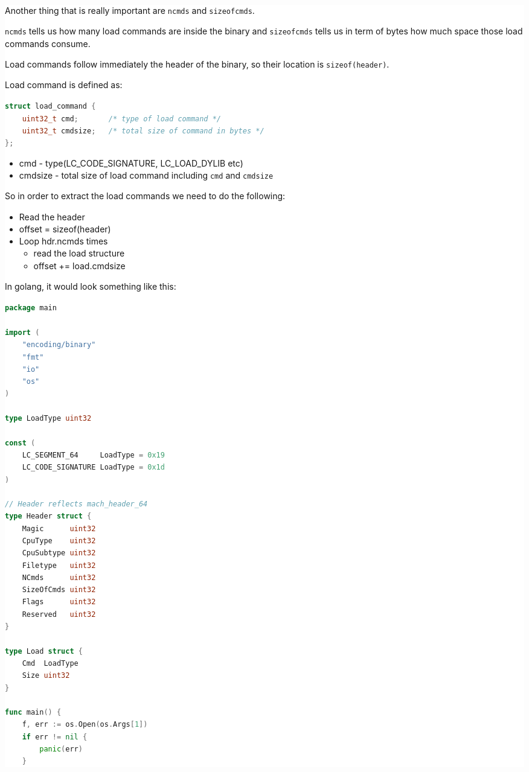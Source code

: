 Another thing that is really important are `ncmds` and `sizeofcmds`.

`ncmds` tells us how many load commands are inside the binary and `sizeofcmds` tells us in term of bytes how much space those load commands consume.

Load commands follow immediately the header of the binary, so their location is `sizeof(header)`.

Load command is defined as:

```c
struct load_command {
    uint32_t cmd;       /* type of load command */
    uint32_t cmdsize;   /* total size of command in bytes */
};
```

* cmd - type(LC_CODE_SIGNATURE, LC_LOAD_DYLIB etc)
* cmdsize - total size of load command including `cmd` and `cmdsize`

So in order to extract the load commands we need to do the following:

* Read the header
* offset = sizeof(header)
* Loop hdr.ncmds times
   * read the load structure
   * offset += load.cmdsize

In golang, it would look something like this:

```go
package main

import (
	"encoding/binary"
	"fmt"
	"io"
	"os"
)

type LoadType uint32

const (
	LC_SEGMENT_64     LoadType = 0x19
	LC_CODE_SIGNATURE LoadType = 0x1d
)

// Header reflects mach_header_64
type Header struct {
	Magic      uint32
	CpuType    uint32
	CpuSubtype uint32
	Filetype   uint32
	NCmds      uint32
	SizeOfCmds uint32
	Flags      uint32
	Reserved   uint32
}

type Load struct {
	Cmd  LoadType
	Size uint32
}

func main() {
	f, err := os.Open(os.Args[1])
	if err != nil {
		panic(err)
	}
```